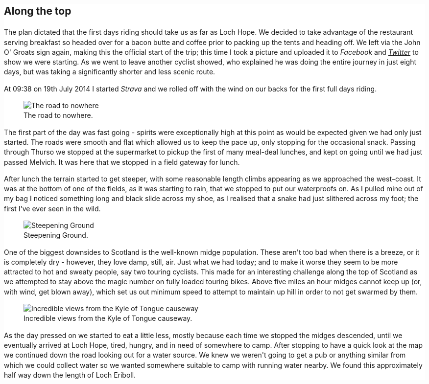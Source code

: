 ## Along the top

The plan dictated that the first days riding should take us as far as Loch Hope. We decided to take advantage of the restaurant serving breakfast so headed over for a bacon butte and coffee prior to packing up the tents and heading off. We left via the John O' Groats sign again, making this the official start of the trip; this time I took a picture and uploaded it to *Facebook* and [*Twitter*][twitter] to show we were starting. As we went to leave another cyclist showed, who explained he was doing the entire journey in just eight days, but was taking a significantly shorter and less scenic route.

At 09:38 on 19th July 2014 I started *Strava* and we rolled off with the wind on our backs for the first full days riding.

<figure>
    <img data-src="/assets/adventures_photography/2014-11-02-JOGLE/DSC_0492.JPG" alt="The road to nowhere" />
    <figcaption>The road to nowhere. </figcaption>
</figure>

The first part of the day was fast going - spirits were exceptionally high at this point as would be expected given we had only just started. The roads were smooth and flat which allowed us to keep the pace up, only stopping for the occasional snack. Passing through Thurso we stopped at the supermarket to pickup the first of many meal-deal lunches, and kept on going until we had just passed Melvich. It was here that we stopped in a field gateway for lunch.

After lunch the terrain started to get steeper, with some reasonable length climbs appearing as we approached the west–coast. It was at the bottom of one of the fields, as it was starting to rain, that we stopped to put our waterproofs on. As I pulled mine out of my bag I noticed something long and black slide across my shoe, as I realised that a snake had just slithered across my foot; the first I've ever seen in the wild.

<figure>
    <img data-src="/assets/adventures_photography/2014-11-02-JOGLE/DSC_0505.JPG" alt="Steepening Ground" />
    <figcaption>Steepening Ground. </figcaption>
</figure>

One of the biggest downsides to Scotland is the well-known midge population. These aren't too bad when there is a breeze, or it is completely dry - however, they love damp, still, air. Just what we had today; and to make it worse they seem to be more attracted to hot and sweaty people, say two touring cyclists. This made for an interesting challenge along the top of Scotland as we attempted to stay above the magic number on fully loaded touring bikes. Above five miles an hour midges cannot keep up (or, with wind, get blown away), which set us out minimum speed to attempt to maintain up hill in order to not get swarmed by them.

<figure>
    <img data-src="/assets/adventures_photography/2014-11-02-JOGLE/DSC_0526.jpg" alt="Incredible views from the Kyle of Tongue causeway" />
    <figcaption>Incredible views from the Kyle of Tongue causeway. </figcaption>
</figure>

As the day pressed on we started to eat a little less, mostly because each time we stopped the midges descended, until we eventually arrived at Loch Hope, tired, hungry, and in need of somewhere to camp. After stopping to have a quick look at the map we continued down the road looking out for a water source. We knew we weren't going to get a pub or anything similar from which we could collect water so we wanted somewhere suitable to camp with running water nearby. We found this approximately half way down the length of Loch Eriboll.


[bikehike]: http://bikehike.co.uk/index.php "Ordanance Survey based route planning"
[twitter]: https://twitter.com/danielsgroves/status/490435343225978880 "Tweet about starting the JOGLE adventure"
[Part2]: /adventures-photography/2014/11/JOGLE-2/ "Part Two of the John O' Groats to Lands End Series"